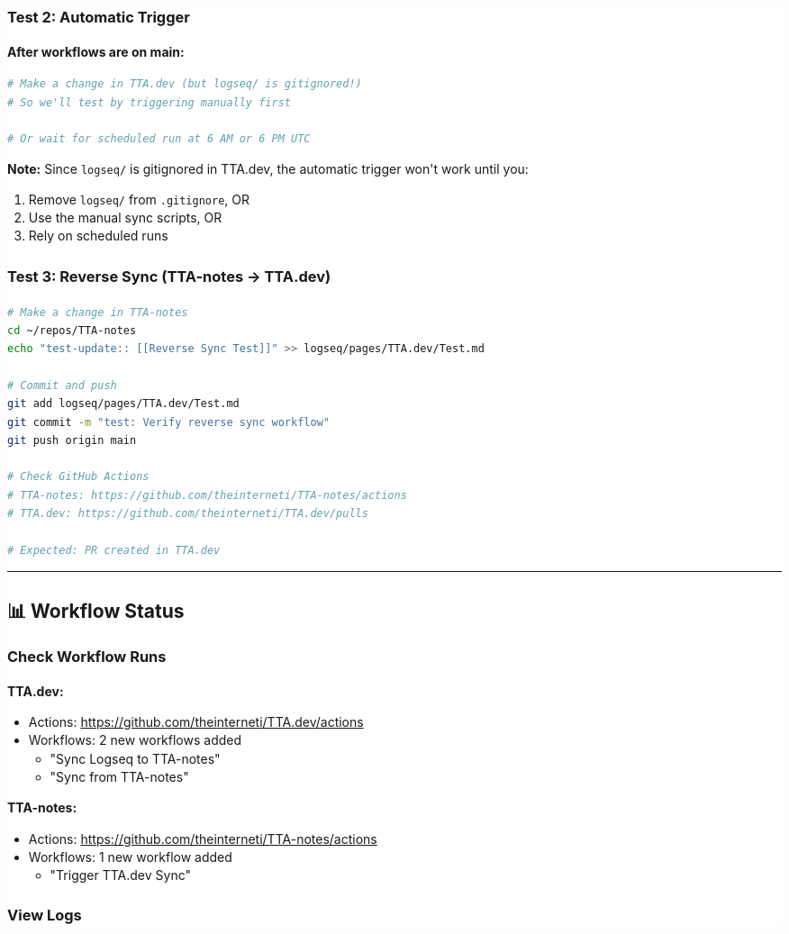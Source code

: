 ### Test 2: Automatic Trigger

**After workflows are on main:**

```bash
# Make a change in TTA.dev (but logseq/ is gitignored!)
# So we'll test by triggering manually first

# Or wait for scheduled run at 6 AM or 6 PM UTC
```

**Note:** Since `logseq/` is gitignored in TTA.dev, the automatic trigger won't work until you:
1. Remove `logseq/` from `.gitignore`, OR
2. Use the manual sync scripts, OR
3. Rely on scheduled runs

### Test 3: Reverse Sync (TTA-notes → TTA.dev)

```bash
# Make a change in TTA-notes
cd ~/repos/TTA-notes
echo "test-update:: [[Reverse Sync Test]]" >> logseq/pages/TTA.dev/Test.md

# Commit and push
git add logseq/pages/TTA.dev/Test.md
git commit -m "test: Verify reverse sync workflow"
git push origin main

# Check GitHub Actions
# TTA-notes: https://github.com/theinterneti/TTA-notes/actions
# TTA.dev: https://github.com/theinterneti/TTA.dev/pulls

# Expected: PR created in TTA.dev
```

---

## 📊 **Workflow Status**

### Check Workflow Runs

**TTA.dev:**
- Actions: https://github.com/theinterneti/TTA.dev/actions
- Workflows: 2 new workflows added
  - "Sync Logseq to TTA-notes"
  - "Sync from TTA-notes"

**TTA-notes:**
- Actions: https://github.com/theinterneti/TTA-notes/actions
- Workflows: 1 new workflow added
  - "Trigger TTA.dev Sync"

### View Logs

